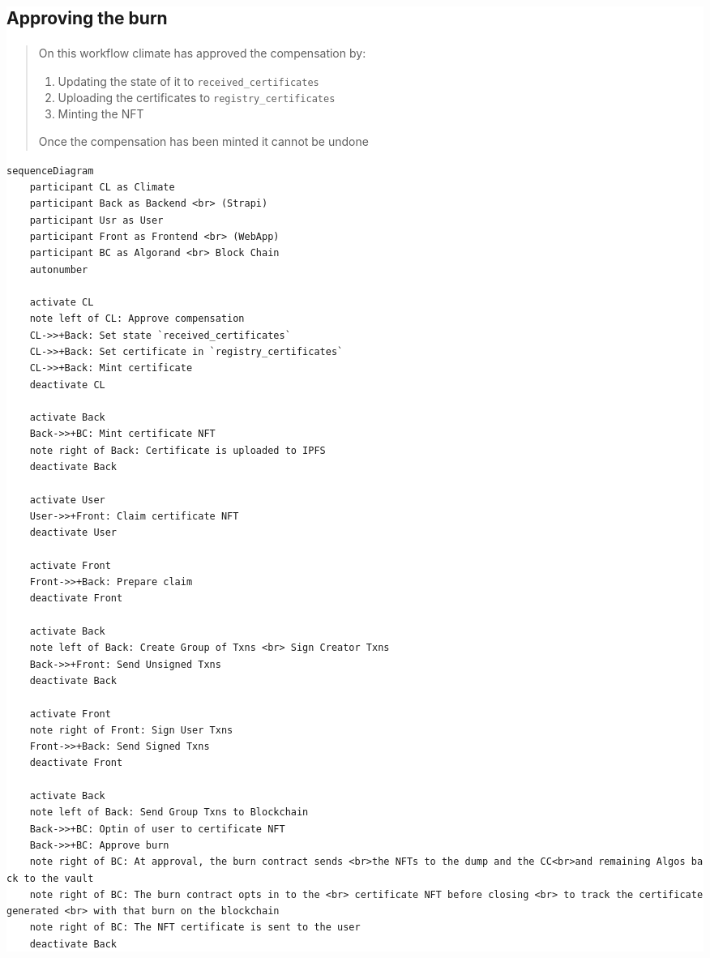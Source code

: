 ## Approving the burn
>On this workflow climate has approved the compensation by:
>1. Updating the state of it to `received_certificates`
>2. Uploading the certificates to `registry_certificates`
>3. Minting the NFT
>
> Once the compensation has been minted it cannot be undone
```mermaid
sequenceDiagram
    participant CL as Climate
    participant Back as Backend <br> (Strapi)
    participant Usr as User
    participant Front as Frontend <br> (WebApp)
    participant BC as Algorand <br> Block Chain
    autonumber
    
    activate CL
    note left of CL: Approve compensation
    CL->>+Back: Set state `received_certificates`
    CL->>+Back: Set certificate in `registry_certificates`
    CL->>+Back: Mint certificate
    deactivate CL

    activate Back
    Back->>+BC: Mint certificate NFT
    note right of Back: Certificate is uploaded to IPFS
    deactivate Back

    activate User 
    User->>+Front: Claim certificate NFT
    deactivate User

    activate Front
    Front->>+Back: Prepare claim
    deactivate Front

    activate Back
    note left of Back: Create Group of Txns <br> Sign Creator Txns
    Back->>+Front: Send Unsigned Txns
    deactivate Back 

    activate Front 
    note right of Front: Sign User Txns
    Front->>+Back: Send Signed Txns
    deactivate Front

    activate Back
    note left of Back: Send Group Txns to Blockchain
    Back->>+BC: Optin of user to certificate NFT
    Back->>+BC: Approve burn
    note right of BC: At approval, the burn contract sends <br>the NFTs to the dump and the CC<br>and remaining Algos back to the vault
    note right of BC: The burn contract opts in to the <br> certificate NFT before closing <br> to track the certificate generated <br> with that burn on the blockchain
    note right of BC: The NFT certificate is sent to the user
    deactivate Back
```
